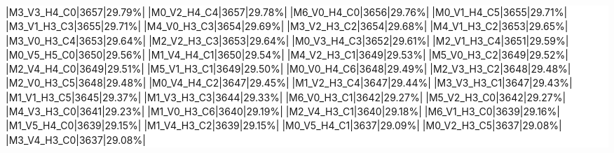 |M3_V3_H4_C0|3657|29.79%|
|M0_V2_H4_C4|3657|29.78%|
|M6_V0_H4_C0|3656|29.76%|
|M0_V1_H4_C5|3655|29.71%|
|M3_V1_H3_C3|3655|29.71%|
|M4_V0_H3_C3|3654|29.69%|
|M3_V2_H3_C2|3654|29.68%|
|M4_V1_H3_C2|3653|29.65%|
|M3_V0_H3_C4|3653|29.64%|
|M2_V2_H3_C3|3653|29.64%|
|M0_V3_H4_C3|3652|29.61%|
|M2_V1_H3_C4|3651|29.59%|
|M0_V5_H5_C0|3650|29.56%|
|M1_V4_H4_C1|3650|29.54%|
|M4_V2_H3_C1|3649|29.53%|
|M5_V0_H3_C2|3649|29.52%|
|M2_V4_H4_C0|3649|29.51%|
|M5_V1_H3_C1|3649|29.50%|
|M0_V0_H4_C6|3648|29.49%|
|M2_V3_H3_C2|3648|29.48%|
|M2_V0_H3_C5|3648|29.48%|
|M0_V4_H4_C2|3647|29.45%|
|M1_V2_H3_C4|3647|29.44%|
|M3_V3_H3_C1|3647|29.43%|
|M1_V1_H3_C5|3645|29.37%|
|M1_V3_H3_C3|3644|29.33%|
|M6_V0_H3_C1|3642|29.27%|
|M5_V2_H3_C0|3642|29.27%|
|M4_V3_H3_C0|3641|29.23%|
|M1_V0_H3_C6|3640|29.19%|
|M2_V4_H3_C1|3640|29.18%|
|M6_V1_H3_C0|3639|29.16%|
|M1_V5_H4_C0|3639|29.15%|
|M1_V4_H3_C2|3639|29.15%|
|M0_V5_H4_C1|3637|29.09%|
|M0_V2_H3_C5|3637|29.08%|
|M3_V4_H3_C0|3637|29.08%|